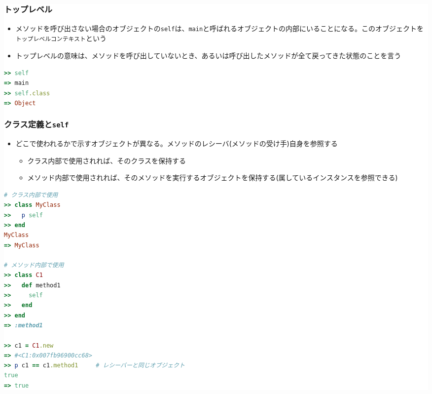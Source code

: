 ### トップレベル

* メソッドを呼び出さない場合のオブジェクトの`self`は、`main`と呼ばれるオブジェクトの内部にいることになる。このオブジェクトを`トップレベルコンテキスト`という

* トップレベルの意味は、メソッドを呼び出していないとき、あるいは呼び出したメソッドが全て戻ってきた状態のことを言う

```ruby
>> self
=> main
>> self.class
=> Object
```

### クラス定義と`self`

* どこで使われるかで示すオブジェクトが異なる。メソッドのレシーバ(メソッドの受け手)自身を参照する

  * クラス内部で使用されれば、そのクラスを保持する

  * メソッド内部で使用されれば、そのメソッドを実行するオブジェクトを保持する(属しているインスタンスを参照できる)

```ruby
# クラス内部で使用
>> class MyClass
>>   p self
>> end
MyClass
=> MyClass

# メソッド内部で使用
>> class C1
>>   def method1
>>     self
>>   end
>> end
=> :method1

>> c1 = C1.new
=> #<C1:0x007fb96900cc68>
>> p c1 == c1.method1     # レシーバーと同じオブジェクト
true
=> true
```
